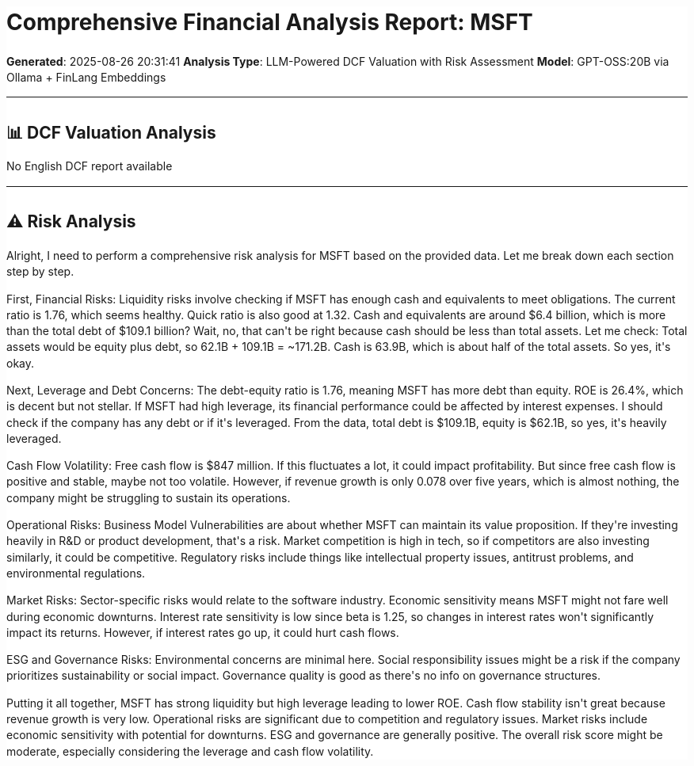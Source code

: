 # Comprehensive Financial Analysis Report: MSFT

**Generated**: 2025-08-26 20:31:41
**Analysis Type**: LLM-Powered DCF Valuation with Risk Assessment
**Model**: GPT-OSS:20B via Ollama + FinLang Embeddings

---

## 📊 DCF Valuation Analysis

No English DCF report available

---

## ⚠️ Risk Analysis

<think>
Alright, I need to perform a comprehensive risk analysis for MSFT based on the provided data. Let me break down each section step by step.

First, Financial Risks: Liquidity risks involve checking if MSFT has enough cash and equivalents to meet obligations. The current ratio is 1.76, which seems healthy. Quick ratio is also good at 1.32. Cash and equivalents are around $6.4 billion, which is more than the total debt of $109.1 billion? Wait, no, that can't be right because cash should be less than total assets. Let me check: Total assets would be equity plus debt, so 62.1B + 109.1B = ~171.2B. Cash is 63.9B, which is about half of the total assets. So yes, it's okay.

Next, Leverage and Debt Concerns: The debt-equity ratio is 1.76, meaning MSFT has more debt than equity. ROE is 26.4%, which is decent but not stellar. If MSFT had high leverage, its financial performance could be affected by interest expenses. I should check if the company has any debt or if it's leveraged. From the data, total debt is $109.1B, equity is $62.1B, so yes, it's heavily leveraged.

Cash Flow Volatility: Free cash flow is $847 million. If this fluctuates a lot, it could impact profitability. But since free cash flow is positive and stable, maybe not too volatile. However, if revenue growth is only 0.078 over five years, which is almost nothing, the company might be struggling to sustain its operations.

Operational Risks: Business Model Vulnerabilities are about whether MSFT can maintain its value proposition. If they're investing heavily in R&D or product development, that's a risk. Market competition is high in tech, so if competitors are also investing similarly, it could be competitive. Regulatory risks include things like intellectual property issues, antitrust problems, and environmental regulations.

Market Risks: Sector-specific risks would relate to the software industry. Economic sensitivity means MSFT might not fare well during economic downturns. Interest rate sensitivity is low since beta is 1.25, so changes in interest rates won't significantly impact its returns. However, if interest rates go up, it could hurt cash flows.

ESG and Governance Risks: Environmental concerns are minimal here. Social responsibility issues might be a risk if the company prioritizes sustainability or social impact. Governance quality is good as there's no info on governance structures.

Putting it all together, MSFT has strong liquidity but high leverage leading to lower ROE. Cash flow stability isn't great because revenue growth is very low. Operational risks are significant due to competition and regulatory issues. Market risks include economic sensitivity with potential for downturns. ESG and governance are generally positive. The overall risk score might be moderate, especially considering the leverage and cash flow volatility.
